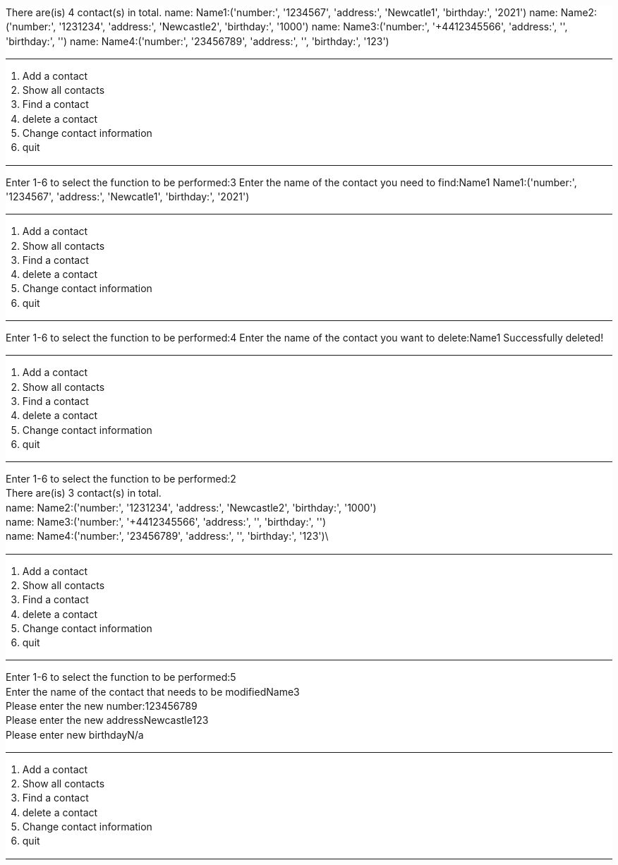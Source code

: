 There are(is) 4 contact(s) in total.
name: Name1:('number:', '1234567', 'address:', 'Newcatle1', 'birthday:', '2021')
name: Name2:('number:', '1231234', 'address:', 'Newcastle2', 'birthday:', '1000')
name: Name3:('number:', '+4412345566', 'address:', '', 'birthday:', '')
name: Name4:('number:', '23456789', 'address:', '', 'birthday:', '123')
*****************************
1. Add a contact
2. Show all contacts
3. Find a contact
4. delete a contact
5. Change contact information
6. quit
*****************************
Enter 1-6 to select the function to be performed:3
Enter the name of the contact you need to find:Name1
Name1:('number:', '1234567', 'address:', 'Newcatle1', 'birthday:', '2021')
*****************************
1. Add a contact
2. Show all contacts
3. Find a contact
4. delete a contact
5. Change contact information
6. quit
*****************************
Enter 1-6 to select the function to be performed:4
Enter the name of the contact you want to delete:Name1
Successfully deleted!
*****************************
1. Add a contact
2. Show all contacts
3. Find a contact
4. delete a contact
5. Change contact information
6. quit
*****************************
Enter 1-6 to select the function to be performed:2\
There are(is) 3 contact(s) in total.\
name: Name2:('number:', '1231234', 'address:', 'Newcastle2', 'birthday:', '1000')\
name: Name3:('number:', '+4412345566', 'address:', '', 'birthday:', '')\
name: Name4:('number:', '23456789', 'address:', '', 'birthday:', '123')\
*****************************
1. Add a contact
2. Show all contacts
3. Find a contact
4. delete a contact
5. Change contact information
6. quit
*****************************
Enter 1-6 to select the function to be performed:5\
Enter the name of the contact that needs to be modifiedName3\
Please enter the new number:123456789\
Please enter the new addressNewcastle123\
Please enter new birthdayN/a
*****************************
1. Add a contact
2. Show all contacts
3. Find a contact
4. delete a contact
5. Change contact information
6. quit
*****************************